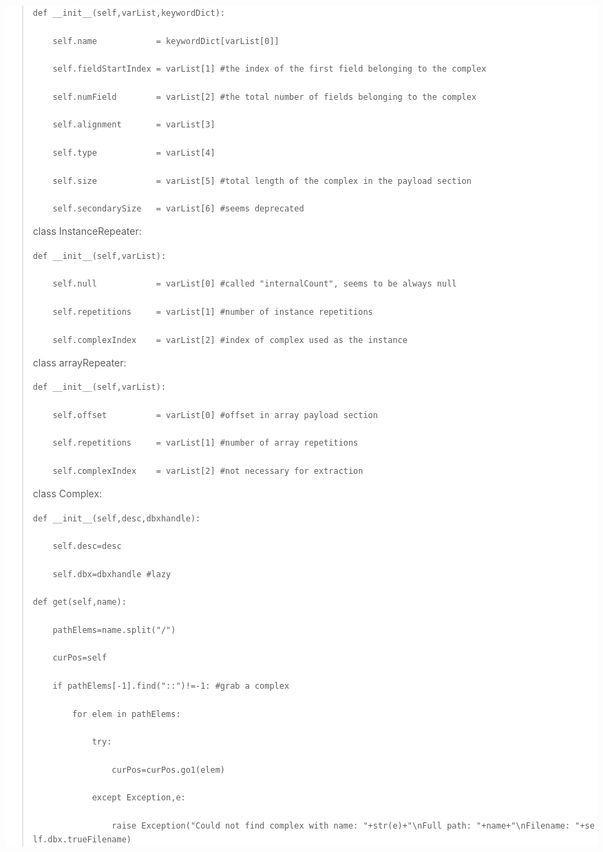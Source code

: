 >
>     def __init__(self,varList,keywordDict):
>
>         self.name            = keywordDict[varList[0]]
>
>         self.fieldStartIndex = varList[1] #the index of the first field belonging to the complex
>
>         self.numField        = varList[2] #the total number of fields belonging to the complex
>
>         self.alignment       = varList[3]
>
>         self.type            = varList[4]
>
>         self.size            = varList[5] #total length of the complex in the payload section
>
>         self.secondarySize   = varList[6] #seems deprecated
>
> class InstanceRepeater:
>
>     def __init__(self,varList):
>
>         self.null            = varList[0] #called "internalCount", seems to be always null
>
>         self.repetitions     = varList[1] #number of instance repetitions
>
>         self.complexIndex    = varList[2] #index of complex used as the instance
>
> class arrayRepeater:
>
>     def __init__(self,varList):
>
>         self.offset          = varList[0] #offset in array payload section
>
>         self.repetitions     = varList[1] #number of array repetitions
>
>         self.complexIndex    = varList[2] #not necessary for extraction
>
> class Complex:
>
>     def __init__(self,desc,dbxhandle):
>
>         self.desc=desc
>
>         self.dbx=dbxhandle #lazy
>
>     def get(self,name):
>
>         pathElems=name.split("/")
>
>         curPos=self
>
>         if pathElems[-1].find("::")!=-1: #grab a complex
>
>             for elem in pathElems:
>
>                 try:
>
>                     curPos=curPos.go1(elem)
>
>                 except Exception,e:
>
>                     raise Exception("Could not find complex with name: "+str(e)+"\nFull path: "+name+"\nFilename: "+self.dbx.trueFilename)
>